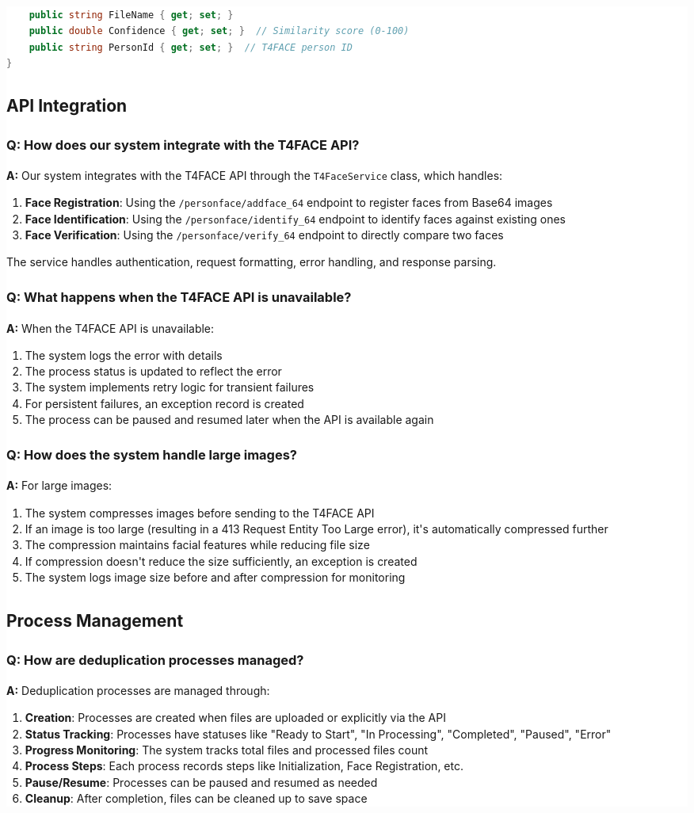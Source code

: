 ```csharp
    public string FileName { get; set; }
    public double Confidence { get; set; }  // Similarity score (0-100)
    public string PersonId { get; set; }  // T4FACE person ID
}
```

## API Integration

### Q: How does our system integrate with the T4FACE API?

**A:** Our system integrates with the T4FACE API through the `T4FaceService` class, which handles:

1. **Face Registration**: Using the `/personface/addface_64` endpoint to register faces from Base64 images
2. **Face Identification**: Using the `/personface/identify_64` endpoint to identify faces against existing ones
3. **Face Verification**: Using the `/personface/verify_64` endpoint to directly compare two faces

The service handles authentication, request formatting, error handling, and response parsing.

### Q: What happens when the T4FACE API is unavailable?

**A:** When the T4FACE API is unavailable:

1. The system logs the error with details
2. The process status is updated to reflect the error
3. The system implements retry logic for transient failures
4. For persistent failures, an exception record is created
5. The process can be paused and resumed later when the API is available again

### Q: How does the system handle large images?

**A:** For large images:

1. The system compresses images before sending to the T4FACE API
2. If an image is too large (resulting in a 413 Request Entity Too Large error), it's automatically compressed further
3. The compression maintains facial features while reducing file size
4. If compression doesn't reduce the size sufficiently, an exception is created
5. The system logs image size before and after compression for monitoring

## Process Management

### Q: How are deduplication processes managed?

**A:** Deduplication processes are managed through:

1. **Creation**: Processes are created when files are uploaded or explicitly via the API
2. **Status Tracking**: Processes have statuses like "Ready to Start", "In Processing", "Completed", "Paused", "Error"
3. **Progress Monitoring**: The system tracks total files and processed files count
4. **Process Steps**: Each process records steps like Initialization, Face Registration, etc.
5. **Pause/Resume**: Processes can be paused and resumed as needed
6. **Cleanup**: After completion, files can be cleaned up to save space
